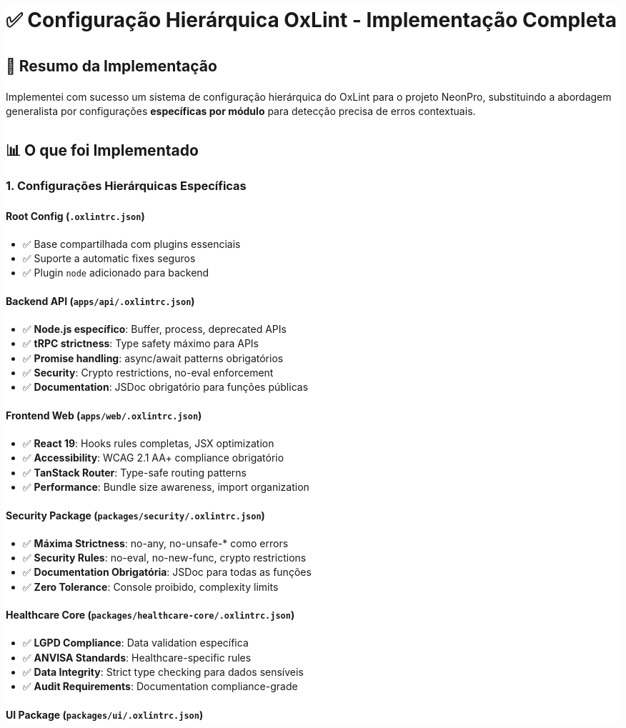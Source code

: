 # ✅ Configuração Hierárquica OxLint - Implementação Completa

## 🎯 Resumo da Implementação

Implementei com sucesso um sistema de configuração hierárquica do OxLint para o projeto NeonPro, substituindo a abordagem generalista por configurações **específicas por módulo** para detecção precisa de erros contextuais.

## 📊 O que foi Implementado

### 1. **Configurações Hierárquicas Específicas**

#### **Root Config** (`.oxlintrc.json`)

- ✅ Base compartilhada com plugins essenciais
- ✅ Suporte a automatic fixes seguros
- ✅ Plugin `node` adicionado para backend

#### **Backend API** (`apps/api/.oxlintrc.json`)

- ✅ **Node.js específico**: Buffer, process, deprecated APIs
- ✅ **tRPC strictness**: Type safety máximo para APIs
- ✅ **Promise handling**: async/await patterns obrigatórios
- ✅ **Security**: Crypto restrictions, no-eval enforcement
- ✅ **Documentation**: JSDoc obrigatório para funções públicas

#### **Frontend Web** (`apps/web/.oxlintrc.json`)

- ✅ **React 19**: Hooks rules completas, JSX optimization
- ✅ **Accessibility**: WCAG 2.1 AA+ compliance obrigatório
- ✅ **TanStack Router**: Type-safe routing patterns
- ✅ **Performance**: Bundle size awareness, import organization

#### **Security Package** (`packages/security/.oxlintrc.json`)

- ✅ **Máxima Strictness**: no-any, no-unsafe-* como errors
- ✅ **Security Rules**: no-eval, no-new-func, crypto restrictions
- ✅ **Documentation Obrigatória**: JSDoc para todas as funções
- ✅ **Zero Tolerance**: Console proibido, complexity limits

#### **Healthcare Core** (`packages/healthcare-core/.oxlintrc.json`)

- ✅ **LGPD Compliance**: Data validation específica
- ✅ **ANVISA Standards**: Healthcare-specific rules
- ✅ **Data Integrity**: Strict type checking para dados sensíveis
- ✅ **Audit Requirements**: Documentation compliance-grade

#### **UI Package** (`packages/ui/.oxlintrc.json`)

